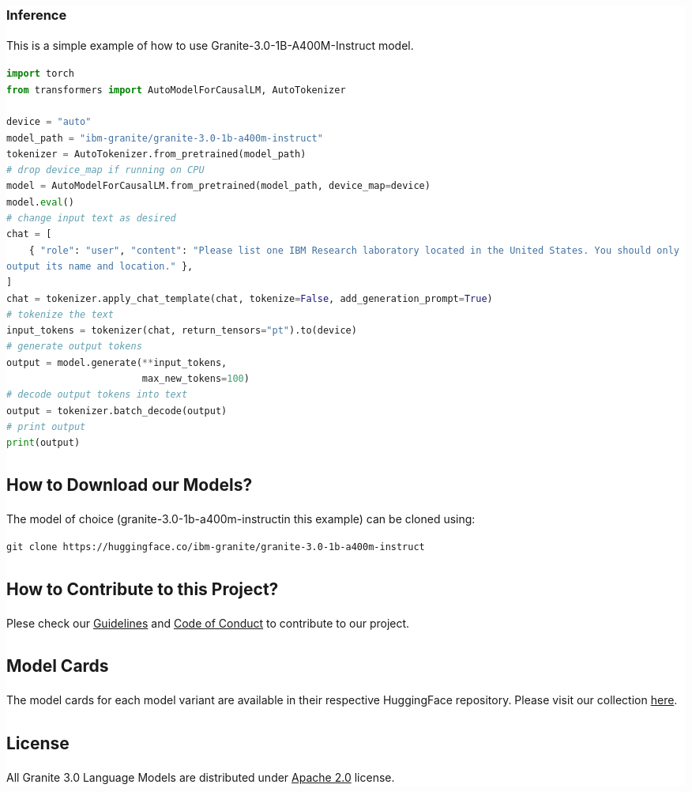 ### Inference
This is a simple example of how to use Granite-3.0-1B-A400M-Instruct model.

```python
import torch
from transformers import AutoModelForCausalLM, AutoTokenizer

device = "auto"
model_path = "ibm-granite/granite-3.0-1b-a400m-instruct"
tokenizer = AutoTokenizer.from_pretrained(model_path)
# drop device_map if running on CPU
model = AutoModelForCausalLM.from_pretrained(model_path, device_map=device)
model.eval()
# change input text as desired
chat = [
    { "role": "user", "content": "Please list one IBM Research laboratory located in the United States. You should only output its name and location." },
]
chat = tokenizer.apply_chat_template(chat, tokenize=False, add_generation_prompt=True)
# tokenize the text
input_tokens = tokenizer(chat, return_tensors="pt").to(device)
# generate output tokens
output = model.generate(**input_tokens, 
                        max_new_tokens=100)
# decode output tokens into text
output = tokenizer.batch_decode(output)
# print output
print(output)
```
## How to Download our Models?
The model of choice (granite-3.0-1b-a400m-instructin this example) can be cloned using:
```shell
git clone https://huggingface.co/ibm-granite/granite-3.0-1b-a400m-instruct
```




## How to Contribute to this Project?
Plese check our [Guidelines](/CONTRIBUTING.md) and [Code of Conduct](/CODE_OF_CONDUCT.md) to contribute to our project.

## Model Cards
The model cards for each model variant are available in their respective HuggingFace repository. Please visit our collection [here](https://huggingface.co/collections/ibm-granite/granite-30-language-models-66fdb59bbb54785c3512114f).

## License 
All Granite 3.0 Language Models are distributed under [Apache 2.0](./LICENSE) license.
